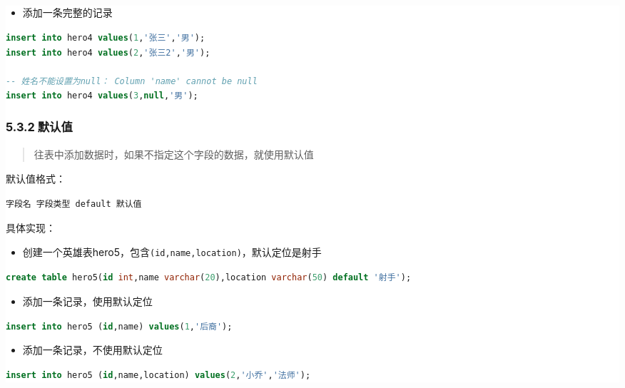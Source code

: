 - 添加一条完整的记录

```sql
insert into hero4 values(1,'张三','男');
insert into hero4 values(2,'张三2','男');

-- 姓名不能设置为null： Column 'name' cannot be null
insert into hero4 values(3,null,'男');
```

### 5.3.2 默认值

> 往表中添加数据时，如果不指定这个字段的数据，就使用默认值

默认值格式：

`字段名 字段类型 default 默认值`

具体实现：

- 创建一个英雄表hero5，包含`(id,name,location)`，默认定位是射手

```sql
create table hero5(id int,name varchar(20),location varchar(50) default '射手');
```

- 添加一条记录，使用默认定位

```sql
insert into hero5 (id,name) values(1,'后裔');
```

- 添加一条记录，不使用默认定位

```sql
insert into hero5 (id,name,location) values(2,'小乔','法师');
```

